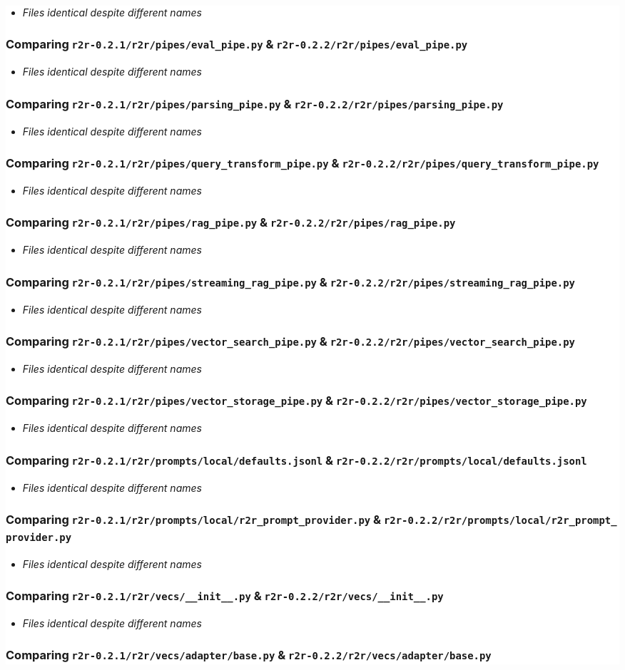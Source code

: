  * *Files identical despite different names*

### Comparing `r2r-0.2.1/r2r/pipes/eval_pipe.py` & `r2r-0.2.2/r2r/pipes/eval_pipe.py`

 * *Files identical despite different names*

### Comparing `r2r-0.2.1/r2r/pipes/parsing_pipe.py` & `r2r-0.2.2/r2r/pipes/parsing_pipe.py`

 * *Files identical despite different names*

### Comparing `r2r-0.2.1/r2r/pipes/query_transform_pipe.py` & `r2r-0.2.2/r2r/pipes/query_transform_pipe.py`

 * *Files identical despite different names*

### Comparing `r2r-0.2.1/r2r/pipes/rag_pipe.py` & `r2r-0.2.2/r2r/pipes/rag_pipe.py`

 * *Files identical despite different names*

### Comparing `r2r-0.2.1/r2r/pipes/streaming_rag_pipe.py` & `r2r-0.2.2/r2r/pipes/streaming_rag_pipe.py`

 * *Files identical despite different names*

### Comparing `r2r-0.2.1/r2r/pipes/vector_search_pipe.py` & `r2r-0.2.2/r2r/pipes/vector_search_pipe.py`

 * *Files identical despite different names*

### Comparing `r2r-0.2.1/r2r/pipes/vector_storage_pipe.py` & `r2r-0.2.2/r2r/pipes/vector_storage_pipe.py`

 * *Files identical despite different names*

### Comparing `r2r-0.2.1/r2r/prompts/local/defaults.jsonl` & `r2r-0.2.2/r2r/prompts/local/defaults.jsonl`

 * *Files identical despite different names*

### Comparing `r2r-0.2.1/r2r/prompts/local/r2r_prompt_provider.py` & `r2r-0.2.2/r2r/prompts/local/r2r_prompt_provider.py`

 * *Files identical despite different names*

### Comparing `r2r-0.2.1/r2r/vecs/__init__.py` & `r2r-0.2.2/r2r/vecs/__init__.py`

 * *Files identical despite different names*

### Comparing `r2r-0.2.1/r2r/vecs/adapter/base.py` & `r2r-0.2.2/r2r/vecs/adapter/base.py`
